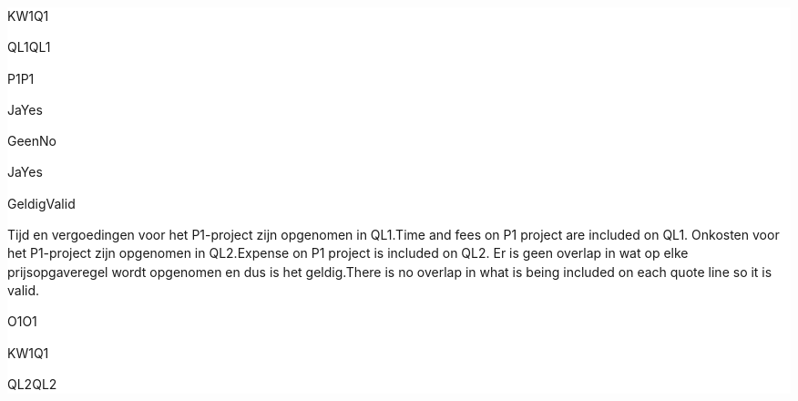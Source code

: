 <span data-ttu-id="6b34d-216">KW1</span><span class="sxs-lookup"><span data-stu-id="6b34d-216">Q1</span></span> </p>
            </td>
            <td width="42" valign="top">
                <p>
<span data-ttu-id="6b34d-217">QL1</span><span class="sxs-lookup"><span data-stu-id="6b34d-217">QL1</span></span> </p>
            </td>
            <td width="42" valign="top">
                <p>
<span data-ttu-id="6b34d-218">P1</span><span class="sxs-lookup"><span data-stu-id="6b34d-218">P1</span></span> </p>
            </td>
            <td width="48" valign="top">
                <p>
<span data-ttu-id="6b34d-219">Ja</span><span class="sxs-lookup"><span data-stu-id="6b34d-219">Yes</span></span> </p>
            </td>
            <td width="48" valign="top">
                <p>
<span data-ttu-id="6b34d-220">Geen</span><span class="sxs-lookup"><span data-stu-id="6b34d-220">No</span></span> </p>
            </td>
            <td width="42" valign="top">
                <p>
<span data-ttu-id="6b34d-221">Ja</span><span class="sxs-lookup"><span data-stu-id="6b34d-221">Yes</span></span> </p>
            </td>
            <td width="54" rowspan="2" valign="top">
                <p>
<span data-ttu-id="6b34d-222">Geldig</span><span class="sxs-lookup"><span data-stu-id="6b34d-222">Valid</span></span> </p>
            </td>
            <td width="308" rowspan="2" valign="top">
                 <p>
<span data-ttu-id="6b34d-223">Tijd en vergoedingen voor het P1-project zijn opgenomen in QL1.</span><span class="sxs-lookup"><span data-stu-id="6b34d-223">Time and fees on P1 project are included on QL1.</span></span>
<span data-ttu-id="6b34d-224">Onkosten voor het P1-project zijn opgenomen in QL2.</span><span class="sxs-lookup"><span data-stu-id="6b34d-224">Expense on P1 project is included on QL2.</span></span>
<span data-ttu-id="6b34d-225">Er is geen overlap in wat op elke prijsopgaveregel wordt opgenomen en dus is het geldig.</span><span class="sxs-lookup"><span data-stu-id="6b34d-225">There is no overlap in what is being included on each quote line so it is valid.</span></span>
                </p>
            </td>
        </tr>
        <tr>
            <td width="61" valign="top">
                <p>
<span data-ttu-id="6b34d-226">O1</span><span class="sxs-lookup"><span data-stu-id="6b34d-226">O1</span></span> </p>
            </td>
            <td width="41" valign="top">
                <p>
<span data-ttu-id="6b34d-227">KW1</span><span class="sxs-lookup"><span data-stu-id="6b34d-227">Q1</span></span> </p>
            </td>
            <td width="42" valign="top">
                <p>
<span data-ttu-id="6b34d-228">QL2</span><span class="sxs-lookup"><span data-stu-id="6b34d-228">QL2</span></span> </p>
            </td>
            <td width="42" valign="top">
                <p>